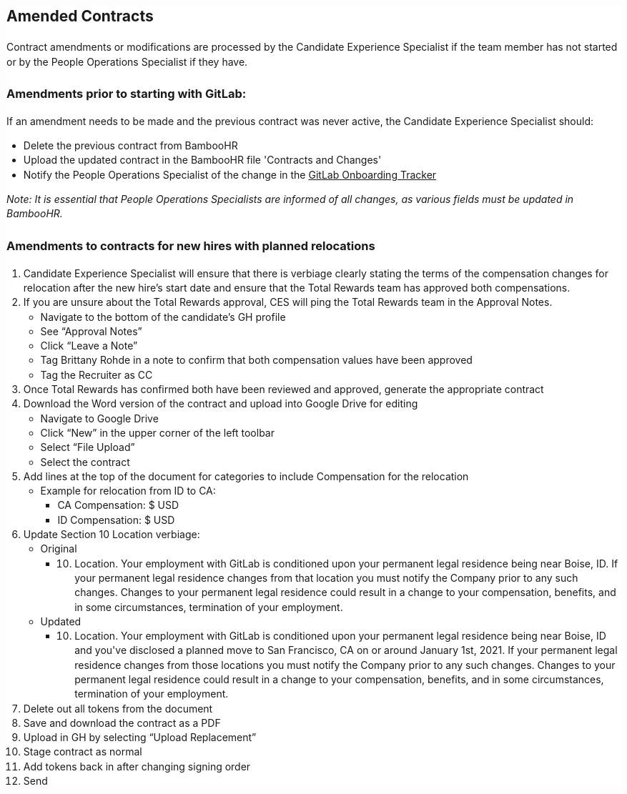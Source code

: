 ## Amended Contracts

Contract amendments or modifications are processed by the Candidate Experience Specialist if the team member has not started or by the People Operations Specialist if they have.

### Amendments prior to starting with GitLab:

If an amendment needs to be made and the previous contract was never active, the Candidate Experience Specialist should:

* Delete the previous contract from BambooHR
* Upload the updated contract in the BambooHR file 'Contracts and Changes'
* Notify the People Operations Specialist of the change in the [GitLab Onboarding Tracker](https://docs.google.com/spreadsheets/d/1L1VFODUpfU249E6OWc7Bumg8ko3NXUDDeCPeNxpE6iE/edit#gid=1721125348)

_Note: It is essential that People Operations Specialists are informed of all changes, as various fields must be updated in BambooHR._

### Amendments to contracts for new hires with planned relocations

1. Candidate Experience Specialist will ensure that there is verbiage clearly stating the terms of the compensation changes for relocation after the new hire’s start date and ensure that the Total Rewards team has approved both compensations.
1. If you are unsure about the Total Rewards approval, CES will ping the Total Rewards team in the Approval Notes.
    - Navigate to the bottom of the candidate’s GH profile
    - See “Approval Notes”
    - Click “Leave a Note” 
    - Tag Brittany Rohde in a note to confirm that both compensation values have been approved
    - Tag the Recruiter as CC
1. Once Total Rewards has confirmed both have been reviewed and approved, generate the appropriate contract
1. Download the Word version of the contract and upload into Google Drive for editing
    - Navigate to Google Drive
    - Click “New” in the upper corner of the left toolbar
    - Select “File Upload”
    - Select the contract
1. Add lines at the top of the document for categories to include Compensation for the relocation
    - Example for relocation from ID to CA:
        - CA Compensation: $ USD
        - ID Compensation: $ USD
1. Update Section 10 Location verbiage:
    - Original
        - 10. Location. Your employment with GitLab is conditioned upon your permanent legal residence being near Boise, ID. If your permanent legal residence changes from that location you must notify the Company prior to any such changes. Changes to your permanent legal residence could result in a change to your compensation, benefits, and in some circumstances, termination of your employment.
    - Updated
        - 10. Location. Your employment with GitLab is conditioned upon your permanent legal residence being near Boise, ID and you've disclosed a planned move to San Francisco, CA on or around January 1st, 2021. If your permanent legal residence changes from those locations you must notify the Company prior to any such changes. Changes to your permanent legal residence could result in a change to your compensation, benefits, and in some circumstances, termination of your employment.
1. Delete out all tokens from the document 
1. Save and download the contract as a PDF
1. Upload in GH by selecting “Upload Replacement”
1. Stage contract as normal
1. Add tokens back in after changing signing order
1. Send
